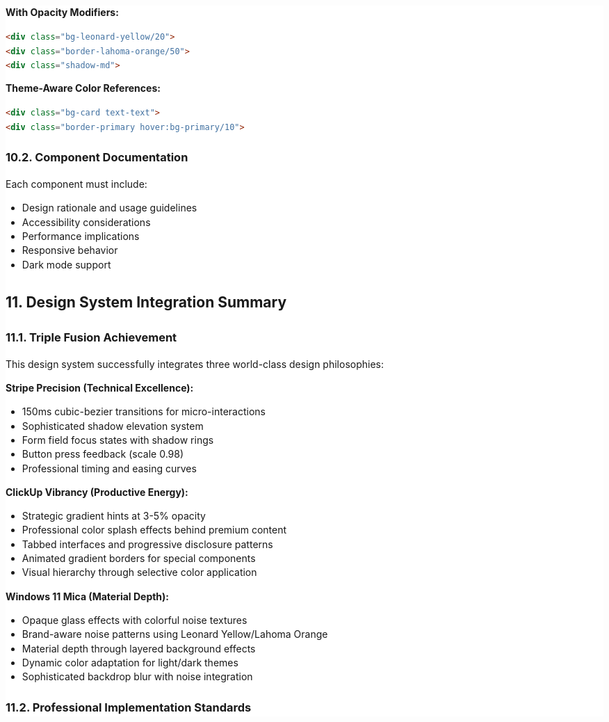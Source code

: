 **With Opacity Modifiers:**

```html
<div class="bg-leonard-yellow/20">
<div class="border-lahoma-orange/50">
<div class="shadow-md">
```

**Theme-Aware Color References:**

```html
<div class="bg-card text-text">
<div class="border-primary hover:bg-primary/10">
```

### 10.2. Component Documentation

Each component must include:

- Design rationale and usage guidelines
- Accessibility considerations
- Performance implications
- Responsive behavior
- Dark mode support

## 11. Design System Integration Summary

### 11.1. Triple Fusion Achievement

This design system successfully integrates three world-class design philosophies:

**Stripe Precision (Technical Excellence):**

- 150ms cubic-bezier transitions for micro-interactions
- Sophisticated shadow elevation system
- Form field focus states with shadow rings
- Button press feedback (scale 0.98)
- Professional timing and easing curves

**ClickUp Vibrancy (Productive Energy):**

- Strategic gradient hints at 3-5% opacity
- Professional color splash effects behind premium content
- Tabbed interfaces and progressive disclosure patterns
- Animated gradient borders for special components
- Visual hierarchy through selective color application

**Windows 11 Mica (Material Depth):**

- Opaque glass effects with colorful noise textures
- Brand-aware noise patterns using Leonard Yellow/Lahoma Orange
- Material depth through layered background effects
- Dynamic color adaptation for light/dark themes
- Sophisticated backdrop blur with noise integration

### 11.2. Professional Implementation Standards

